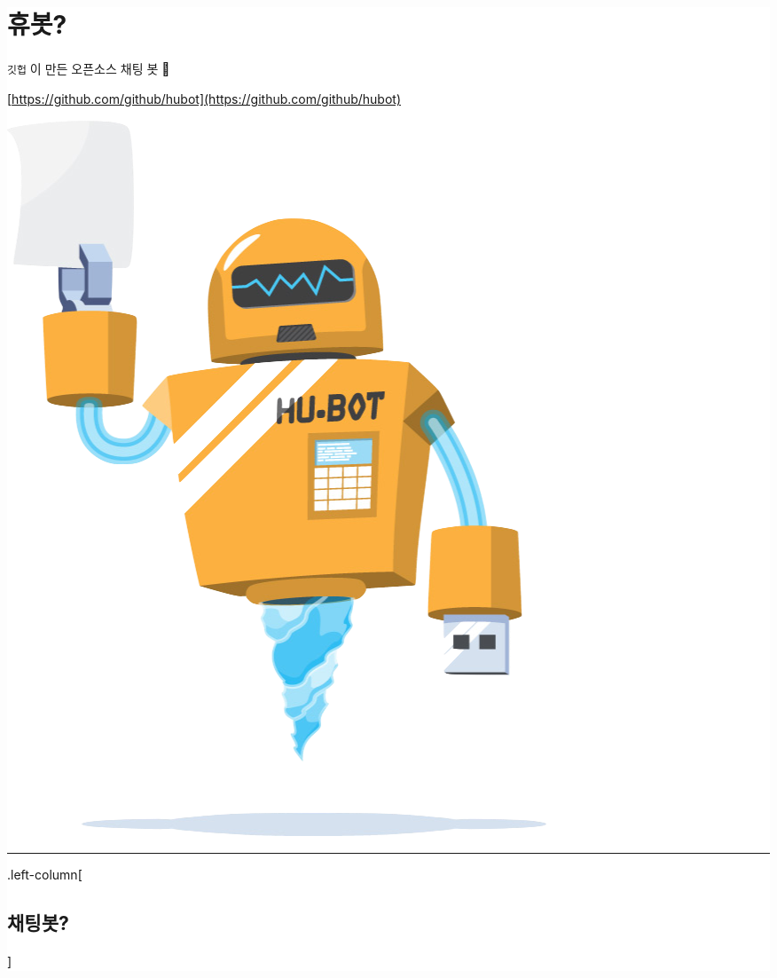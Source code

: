 # 휴봇?

`깃헙` 이 만든 오픈소스 채팅 봇 🙋

[https://github.com/github/hubot](https://github.com/github/hubot)

![hubot](img/hubot_no_balloon.png)

---
.left-column[
  ## 채팅봇?
]
